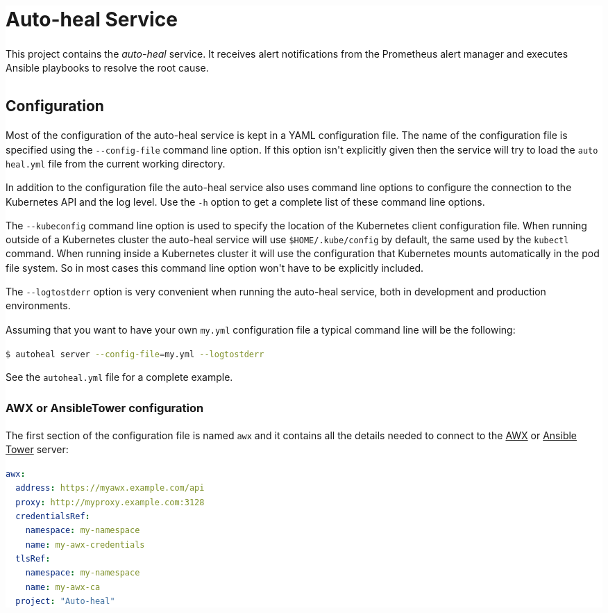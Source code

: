 # Auto-heal Service

This project contains the _auto-heal_ service. It receives alert notifications
from the Prometheus alert manager and executes Ansible playbooks to resolve the
root cause.

## Configuration

Most of the configuration of the auto-heal service is kept in a YAML
configuration file. The name of the configuration file is specified using the
`--config-file` command line option. If this option isn't explicitly given then
the service will try to load the `autoheal.yml` file from the current working
directory.

In addition to the configuration file the auto-heal service also uses command
line options to configure the connection to the Kubernetes API and the log
level. Use the `-h` option to get a complete list of these command line options.

The `--kubeconfig` command line option is used to specify the location of the
Kubernetes client configuration file. When running outside of a Kubernetes
cluster the auto-heal service will use `$HOME/.kube/config` by default, the same
used by the `kubectl` command. When running inside a Kubernetes cluster it will
use the configuration that Kubernetes mounts automatically in the pod file
system. So in most cases this command line option won't have to be explicitly
included.

The `--logtostderr` option is very convenient when running the auto-heal
service, both in development and production environments.

Assuming that you want to have your own `my.yml` configuration file a typical
command line will be the following:

```bash
$ autoheal server --config-file=my.yml --logtostderr
```

See the `autoheal.yml` file for a complete example.

### AWX or AnsibleTower configuration

The first section of the configuration file is named `awx` and it contains all
the details needed to connect to the [AWX](https://www.ansible.com/products/awx-project)
or [Ansible Tower](https://www.ansible.com/products/tower) server:

```yaml
awx:
  address: https://myawx.example.com/api
  proxy: http://myproxy.example.com:3128
  credentialsRef:
    namespace: my-namespace
    name: my-awx-credentials
  tlsRef:
    namespace: my-namespace
    name: my-awx-ca
  project: "Auto-heal"
```
